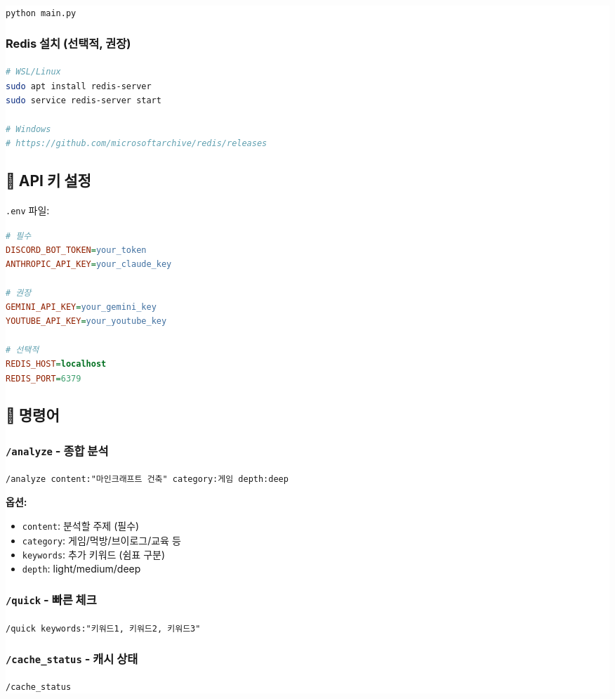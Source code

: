 ```bash
python main.py
```

### Redis 설치 (선택적, 권장)
```bash
# WSL/Linux
sudo apt install redis-server
sudo service redis-server start

# Windows
# https://github.com/microsoftarchive/redis/releases
```

## 🔑 API 키 설정

`.env` 파일:
```ini
# 필수
DISCORD_BOT_TOKEN=your_token
ANTHROPIC_API_KEY=your_claude_key

# 권장
GEMINI_API_KEY=your_gemini_key
YOUTUBE_API_KEY=your_youtube_key

# 선택적
REDIS_HOST=localhost
REDIS_PORT=6379
```

## 💬 명령어

### `/analyze` - 종합 분석
```
/analyze content:"마인크래프트 건축" category:게임 depth:deep
```

**옵션:**
- `content`: 분석할 주제 (필수)
- `category`: 게임/먹방/브이로그/교육 등
- `keywords`: 추가 키워드 (쉼표 구분)
- `depth`: light/medium/deep

### `/quick` - 빠른 체크
```
/quick keywords:"키워드1, 키워드2, 키워드3"
```

### `/cache_status` - 캐시 상태
```
/cache_status
```
